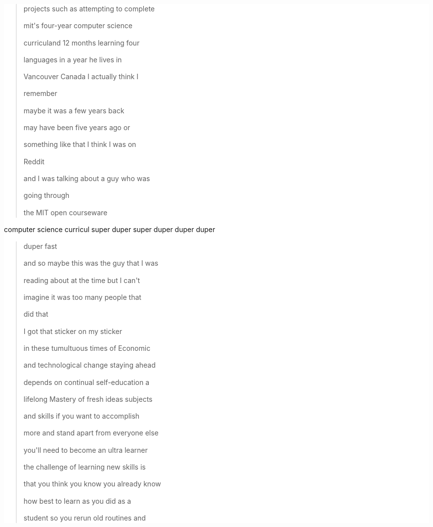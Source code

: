 > projects such as attempting to complete
>
> mit&#39;s four-year computer science
>
> curriculand 12 months learning four
>
> languages in a year he lives in
>
> Vancouver Canada I actually think I
>
> remember
>
> maybe it was a few years back
>
> may have been five years ago or
>
> something like that I think I was on
>
> Reddit
>
> and I was talking about a guy who was
>
> going through
>
> the MIT open courseware
>
> 
computer science curricul
super duper super duper duper duper
>
> duper fast
>
> and so 
maybe this was the guy that I was
>
> reading about at the time but I can&#39;t
>
> imagine it was too many people that
>
> did that
>
> I got that sticker on my sticker
>
> in these tumultuous times of Economic
>
> and technological change staying ahead
>
> depends on continual self-education a
>
> lifelong Mastery of fresh ideas subjects
>
> and skills if you want to accomplish
>
> more and stand apart from everyone else
>
> you&#39;ll need to become an ultra learner
>
> the challenge of learning new skills is
>
> that you think you know you already know
>
> how best to learn as you did as a
>
> student so you rerun old routines and